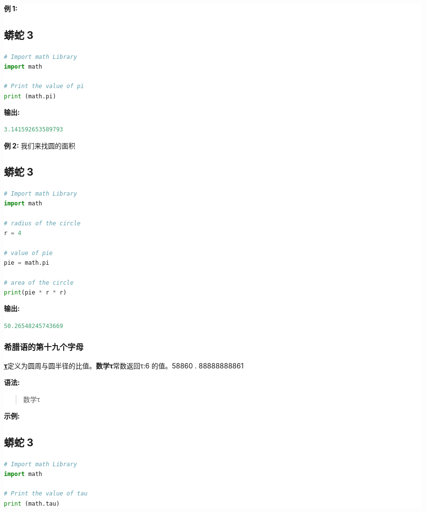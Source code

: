 **例 1:**

## 蟒蛇 3

```py
# Import math Library
import math

# Print the value of pi
print (math.pi)
```

**输出:**

```py
3.141592653589793
```

**例 2:** 我们来找圆的面积

## 蟒蛇 3

```py
# Import math Library
import math

# radius of the circle
r = 4

# value of pie
pie = math.pi

# area of the circle
print(pie * r * r)
```

**输出:**

```py
50.26548245743669
```

### 希腊语的第十九个字母

[**τ**](https://www.geeksforgeeks.org/tau-mathematical-constant/)定义为圆周与圆半径的比值。**数学τ**常数返回τ:6 的值。58860 . 88888888861

**语法:**

> 数学τ

**示例:**

## 蟒蛇 3

```py
# Import math Library
import math

# Print the value of tau
print (math.tau)
```
